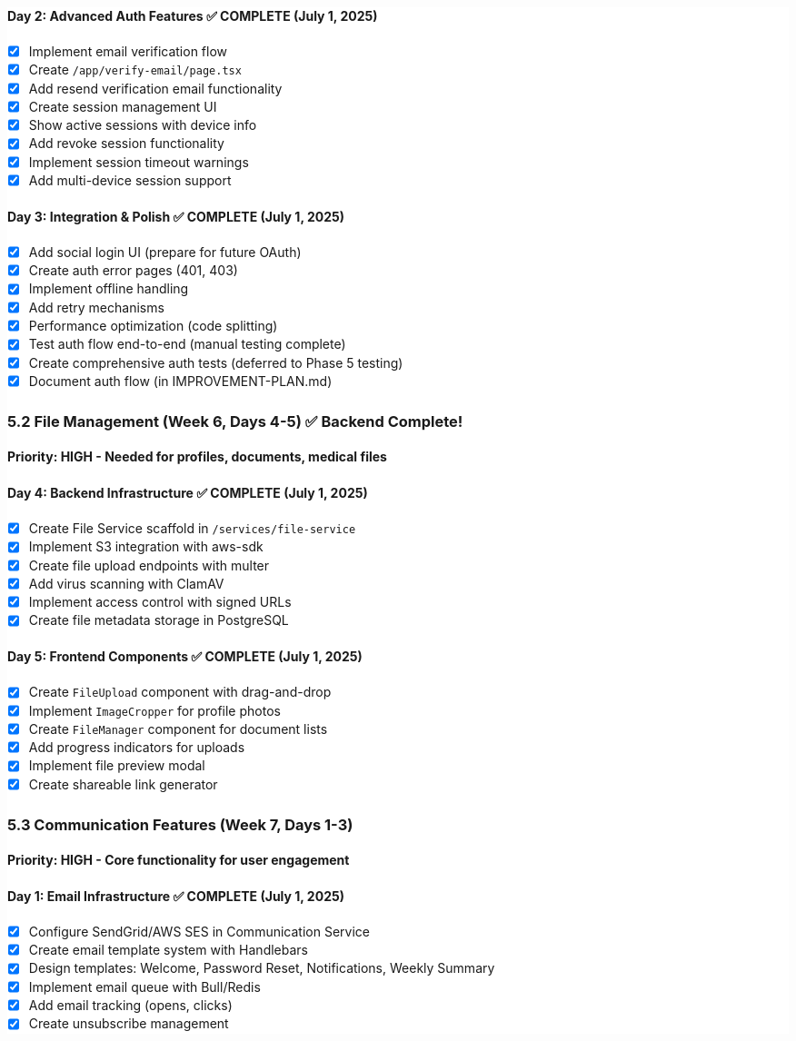#### Day 2: Advanced Auth Features ✅ COMPLETE (July 1, 2025)
- [x] Implement email verification flow
- [x] Create `/app/verify-email/page.tsx`
- [x] Add resend verification email functionality
- [x] Create session management UI
- [x] Show active sessions with device info
- [x] Add revoke session functionality
- [x] Implement session timeout warnings
- [x] Add multi-device session support

#### Day 3: Integration & Polish ✅ COMPLETE (July 1, 2025)
- [x] Add social login UI (prepare for future OAuth)
- [x] Create auth error pages (401, 403)
- [x] Implement offline handling
- [x] Add retry mechanisms
- [x] Performance optimization (code splitting)
- [x] Test auth flow end-to-end (manual testing complete)
- [x] Create comprehensive auth tests (deferred to Phase 5 testing)
- [x] Document auth flow (in IMPROVEMENT-PLAN.md)

### 5.2 File Management (Week 6, Days 4-5) ✅ Backend Complete!
**Priority: HIGH - Needed for profiles, documents, medical files**

#### Day 4: Backend Infrastructure ✅ COMPLETE (July 1, 2025)
- [x] Create File Service scaffold in `/services/file-service`
- [x] Implement S3 integration with aws-sdk
- [x] Create file upload endpoints with multer
- [x] Add virus scanning with ClamAV
- [x] Implement access control with signed URLs
- [x] Create file metadata storage in PostgreSQL

#### Day 5: Frontend Components ✅ COMPLETE (July 1, 2025)
- [x] Create `FileUpload` component with drag-and-drop
- [x] Implement `ImageCropper` for profile photos
- [x] Create `FileManager` component for document lists
- [x] Add progress indicators for uploads
- [x] Implement file preview modal
- [x] Create shareable link generator

### 5.3 Communication Features (Week 7, Days 1-3)
**Priority: HIGH - Core functionality for user engagement**

#### Day 1: Email Infrastructure ✅ COMPLETE (July 1, 2025)
- [x] Configure SendGrid/AWS SES in Communication Service
- [x] Create email template system with Handlebars
- [x] Design templates: Welcome, Password Reset, Notifications, Weekly Summary
- [x] Implement email queue with Bull/Redis
- [x] Add email tracking (opens, clicks)
- [x] Create unsubscribe management
